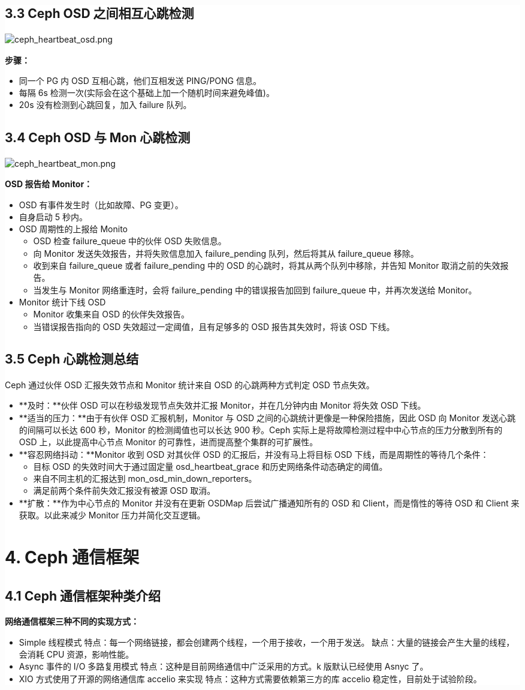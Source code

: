 ## 3.3 Ceph OSD 之间相互心跳检测
![ceph_heartbeat_osd.png](https://upload-images.jianshu.io/upload_images/2099201-a04c96ba04ec47df.png)

**步骤：**
 - 同一个 PG 内 OSD 互相心跳，他们互相发送 PING/PONG 信息。
 - 每隔 6s 检测一次(实际会在这个基础上加一个随机时间来避免峰值)。
 - 20s 没有检测到心跳回复，加入 failure 队列。


## 3.4 Ceph OSD 与 Mon 心跳检测
![ceph_heartbeat_mon.png](https://upload-images.jianshu.io/upload_images/2099201-06fcd181ba5c2671.png)

**OSD 报告给 Monitor：**
 - OSD 有事件发生时（比如故障、PG 变更）。
 - 自身启动 5 秒内。
 - OSD 周期性的上报给 Monito
   - OSD 检查 failure_queue 中的伙伴 OSD 失败信息。
   - 向 Monitor 发送失效报告，并将失败信息加入 failure_pending 队列，然后将其从 failure_queue 移除。
   - 收到来自 failure_queue 或者 failure_pending 中的 OSD 的心跳时，将其从两个队列中移除，并告知 Monitor 取消之前的失效报告。
   - 当发生与 Monitor 网络重连时，会将 failure_pending 中的错误报告加回到 failure_queue 中，并再次发送给 Monitor。
 - Monitor 统计下线 OSD
   - Monitor 收集来自 OSD 的伙伴失效报告。
   - 当错误报告指向的 OSD 失效超过一定阈值，且有足够多的 OSD 报告其失效时，将该 OSD 下线。


## 3.5 Ceph 心跳检测总结
Ceph 通过伙伴 OSD 汇报失效节点和 Monitor 统计来自 OSD 的心跳两种方式判定 OSD 节点失效。
 - **及时：**伙伴 OSD 可以在秒级发现节点失效并汇报 Monitor，并在几分钟内由 Monitor 将失效 OSD 下线。
 - **适当的压力：**由于有伙伴 OSD 汇报机制，Monitor 与 OSD 之间的心跳统计更像是一种保险措施，因此 OSD 向 Monitor 发送心跳的间隔可以长达 600 秒，Monitor 的检测阈值也可以长达 900 秒。Ceph 实际上是将故障检测过程中中心节点的压力分散到所有的 OSD 上，以此提高中心节点 Monitor 的可靠性，进而提高整个集群的可扩展性。
 - **容忍网络抖动：**Monitor 收到 OSD 对其伙伴 OSD 的汇报后，并没有马上将目标 OSD 下线，而是周期性的等待几个条件：
    - 目标 OSD 的失效时间大于通过固定量 osd_heartbeat_grace 和历史网络条件动态确定的阈值。
    - 来自不同主机的汇报达到 mon_osd_min_down_reporters。
    - 满足前两个条件前失效汇报没有被源 OSD 取消。
 - **扩散：**作为中心节点的 Monitor 并没有在更新 OSDMap 后尝试广播通知所有的 OSD 和 Client，而是惰性的等待 OSD 和 Client 来获取。以此来减少 Monitor 压力并简化交互逻辑。


# 4. Ceph 通信框架
## 4.1 Ceph 通信框架种类介绍
**网络通信框架三种不同的实现方式：**
 - Simple 线程模式
    特点：每一个网络链接，都会创建两个线程，一个用于接收，一个用于发送。
    缺点：大量的链接会产生大量的线程，会消耗 CPU 资源，影响性能。
 - Async 事件的 I/O 多路复用模式
    特点：这种是目前网络通信中广泛采用的方式。k 版默认已经使用 Asnyc 了。
 - XIO 方式使用了开源的网络通信库 accelio 来实现
    特点：这种方式需要依赖第三方的库 accelio 稳定性，目前处于试验阶段。
